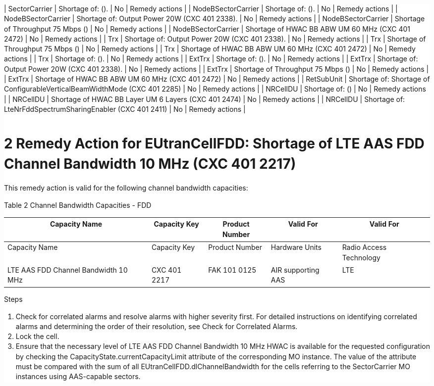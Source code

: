| SectorCarrier      | Shortage of: <capacity name> (<capacity                                 key CXC number>).                                             | No                   | Remedy actions             |
| NodeBSectorCarrier | Shortage of: <capacity name> (<capacity key                                     CXC number>).                                         | No                   | Remedy actions             |
| NodeBSectorCarrier | Shortage of: Output Power 20W (CXC 401                                     2338).                                                     | No                   | Remedy actions             |
| NodeBSectorCarrier | Shortage of Throughput 75 Mbps (<CXC                                     number>)                                                     | No                   | Remedy actions             |
| NodeBSectorCarrier | Shortage of HWAC BB ABW UM 60 MHz (CXC 401                                     2472)                                                  | No                   | Remedy actions             |
| Trx                | Shortage of: Output Power 20W (CXC 401                                     2338).                                                     | No                   | Remedy actions             |
| Trx                | Shortage of Throughput 75 Mbps (<CXC                                     number>)                                                     | No                   | Remedy actions             |
| Trx                | Shortage of HWAC BB ABW UM 60 MHz (CXC 401                                     2472)                                                  | No                   | Remedy actions             |
| Trx                | Shortage of: <capacity name> (<capacity key                                     CXC number>).                                         | No                   | Remedy actions             |
| ExtTrx             | Shortage of: <capacity name> (<capacity key                                     CXC number>).                                         | No                   | Remedy actions             |
| ExtTrx             | Shortage of: Output Power 20W (CXC 401                                     2338).                                                     | No                   | Remedy actions             |
| ExtTrx             | Shortage of Throughput 75 Mbps (<CXC                                     number>)                                                     | No                   | Remedy actions             |
| ExtTrx             | Shortage of HWAC BB ABW UM 60 MHz (CXC 401                                     2472)                                                  | No                   | Remedy actions             |
| RetSubUnit         | Shortage of: Shortage of                                 ConfigurableVerticalBeamWidthMode (CXC 401                             2285) | No                   | Remedy actions             |
| NRCellDU           | Shortage of: <capacity name> (<capacity key                                     CXC number>)                                          | No                   | Remedy actions             |
| NRCellDU           | Shortage of HWAC BB Layer UM 6 Layers (CXC 401                                     2474)                                              | No                   | Remedy actions             |
| NRCellDU           | Shortage of: LteNrFddSpectrumSharingEnabler (CXC 401                                     2411)                                        | No                   | Remedy actions             |

# 2 Remedy Action for EUtranCellFDD: Shortage of LTE AAS FDD Channel Bandwidth 10 MHz (CXC 401 2217)

This remedy action is valid for the following channel bandwidth capacities:

Table 2   Channel Bandwidth Capacities - FDD

| Capacity Name                        | Capacity Key   | Product Number   | Valid For          | Valid For               |
|--------------------------------------|----------------|------------------|--------------------|-------------------------|
| Capacity Name                        | Capacity Key   | Product Number   | Hardware Units     | Radio Access Technology |
| LTE AAS FDD Channel Bandwidth 10 MHz | CXC 401 2217   | FAK 101 0125     | AIR supporting AAS | LTE                     |

Steps

1. Check for correlated alarms and resolve alarms with higher severity first. For detailed instructions on identifying correlated alarms and determining the order of their resolution, see Check for Correlated Alarms.
2. Lock the cell.
3. Ensure that the necessary level of LTE AAS FDD Channel Bandwidth 10 MHz HWAC is available for the requested configuration by checking the CapacityState.currentCapacityLimit attribute of the corresponding MO instance. The value of the attribute must be compared with the sum of all EUtranCellFDD.dlChannelBandwidth for the cells referring to the SectorCarrier MO instances using AAS-capable sectors.
